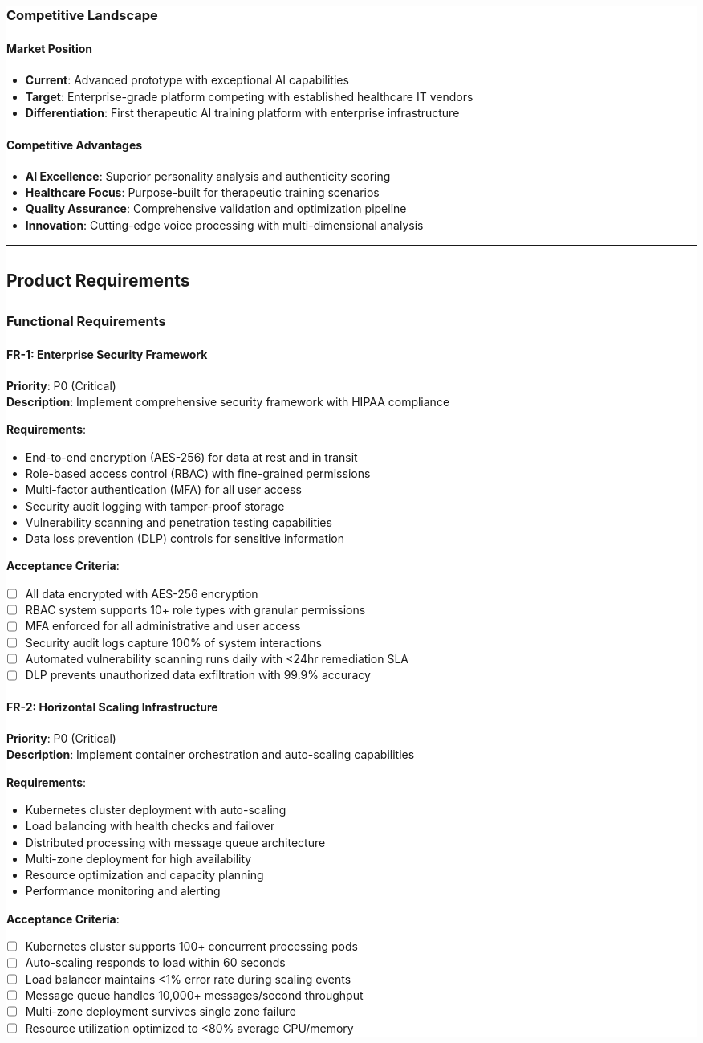 ### Competitive Landscape

#### Market Position
- **Current**: Advanced prototype with exceptional AI capabilities
- **Target**: Enterprise-grade platform competing with established healthcare IT vendors
- **Differentiation**: First therapeutic AI training platform with enterprise infrastructure

#### Competitive Advantages
- **AI Excellence**: Superior personality analysis and authenticity scoring
- **Healthcare Focus**: Purpose-built for therapeutic training scenarios
- **Quality Assurance**: Comprehensive validation and optimization pipeline
- **Innovation**: Cutting-edge voice processing with multi-dimensional analysis

---

## Product Requirements

### Functional Requirements

#### FR-1: Enterprise Security Framework
**Priority**: P0 (Critical)  
**Description**: Implement comprehensive security framework with HIPAA compliance

**Requirements**:
- End-to-end encryption (AES-256) for data at rest and in transit
- Role-based access control (RBAC) with fine-grained permissions
- Multi-factor authentication (MFA) for all user access
- Security audit logging with tamper-proof storage
- Vulnerability scanning and penetration testing capabilities
- Data loss prevention (DLP) controls for sensitive information

**Acceptance Criteria**:
- [ ] All data encrypted with AES-256 encryption
- [ ] RBAC system supports 10+ role types with granular permissions
- [ ] MFA enforced for all administrative and user access
- [ ] Security audit logs capture 100% of system interactions
- [ ] Automated vulnerability scanning runs daily with <24hr remediation SLA
- [ ] DLP prevents unauthorized data exfiltration with 99.9% accuracy

#### FR-2: Horizontal Scaling Infrastructure
**Priority**: P0 (Critical)  
**Description**: Implement container orchestration and auto-scaling capabilities

**Requirements**:
- Kubernetes cluster deployment with auto-scaling
- Load balancing with health checks and failover
- Distributed processing with message queue architecture
- Multi-zone deployment for high availability
- Resource optimization and capacity planning
- Performance monitoring and alerting

**Acceptance Criteria**:
- [ ] Kubernetes cluster supports 100+ concurrent processing pods
- [ ] Auto-scaling responds to load within 60 seconds
- [ ] Load balancer maintains <1% error rate during scaling events
- [ ] Message queue handles 10,000+ messages/second throughput
- [ ] Multi-zone deployment survives single zone failure
- [ ] Resource utilization optimized to <80% average CPU/memory

